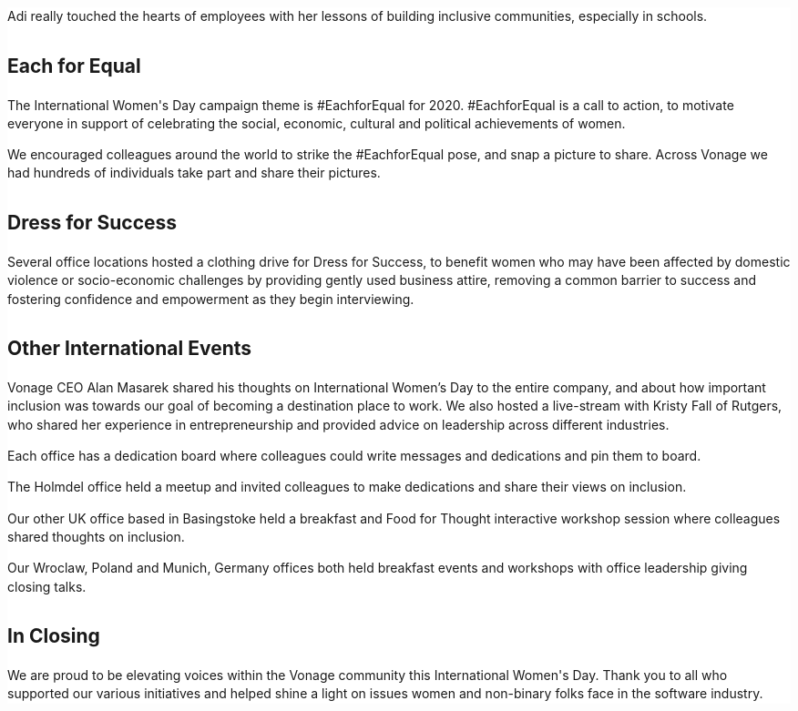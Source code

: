 Adi really touched the hearts of employees with her lessons of building inclusive communities, especially in schools.

## Each for Equal

The International Women's Day campaign theme is #EachforEqual for 2020. #EachforEqual is a call to action, to motivate everyone in support of celebrating the social, economic, cultural and political achievements of women.

We encouraged colleagues around the world to strike the #EachforEqual pose, and snap a picture to share. Across Vonage we had hundreds of individuals take part and share their pictures.

## Dress for Success

Several office locations hosted a clothing drive for Dress for Success, to benefit women who may have been affected by domestic violence or socio-economic challenges by providing gently used business attire, removing a common barrier to success and fostering confidence and empowerment as they begin interviewing.

## Other International Events

Vonage CEO Alan Masarek shared his thoughts on International Women’s Day to the entire company, and about how important inclusion was towards our goal of becoming a destination place to work. We also hosted a live-stream with Kristy Fall of Rutgers, who shared her experience in entrepreneurship and provided advice on leadership across different industries.

Each office has a dedication board where colleagues could write messages and dedications and pin them to board.

The Holmdel office held a meetup and invited colleagues to make dedications and share their views on inclusion.

Our other UK office based in Basingstoke held a breakfast and Food for Thought interactive workshop session where colleagues shared thoughts on inclusion.

Our Wroclaw, Poland and Munich, Germany offices both held breakfast events and workshops with office leadership giving closing talks.

## In Closing

We are proud to be elevating voices within the Vonage community this International Women's Day. Thank you to all who supported our various initiatives and helped shine a light on issues women and non-binary folks face in the software industry. 
